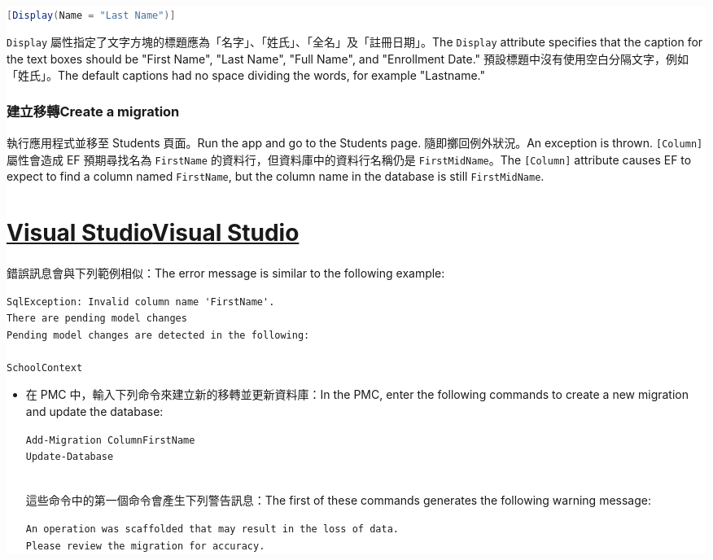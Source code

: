 ```csharp
[Display(Name = "Last Name")]
```

<span data-ttu-id="c5e48-182">`Display` 屬性指定了文字方塊的標題應為「名字」、「姓氏」、「全名」及「註冊日期」。</span><span class="sxs-lookup"><span data-stu-id="c5e48-182">The `Display` attribute specifies that the caption for the text boxes should be "First Name", "Last Name", "Full Name", and "Enrollment Date."</span></span> <span data-ttu-id="c5e48-183">預設標題中沒有使用空白分隔文字，例如「姓氏」。</span><span class="sxs-lookup"><span data-stu-id="c5e48-183">The default captions had no space dividing the words, for example "Lastname."</span></span>

### <a name="create-a-migration"></a><span data-ttu-id="c5e48-184">建立移轉</span><span class="sxs-lookup"><span data-stu-id="c5e48-184">Create a migration</span></span>

<span data-ttu-id="c5e48-185">執行應用程式並移至 Students 頁面。</span><span class="sxs-lookup"><span data-stu-id="c5e48-185">Run the app and go to the Students page.</span></span> <span data-ttu-id="c5e48-186">隨即擲回例外狀況。</span><span class="sxs-lookup"><span data-stu-id="c5e48-186">An exception is thrown.</span></span> <span data-ttu-id="c5e48-187">`[Column]` 屬性會造成 EF 預期尋找名為 `FirstName` 的資料行，但資料庫中的資料行名稱仍是 `FirstMidName`。</span><span class="sxs-lookup"><span data-stu-id="c5e48-187">The `[Column]` attribute causes EF to expect to find a column named `FirstName`, but the column name in the database is still `FirstMidName`.</span></span>

# <a name="visual-studio"></a>[<span data-ttu-id="c5e48-188">Visual Studio</span><span class="sxs-lookup"><span data-stu-id="c5e48-188">Visual Studio</span></span>](#tab/visual-studio)

<span data-ttu-id="c5e48-189">錯誤訊息會與下列範例相似：</span><span class="sxs-lookup"><span data-stu-id="c5e48-189">The error message is similar to the following example:</span></span>

```
SqlException: Invalid column name 'FirstName'.
There are pending model changes
Pending model changes are detected in the following:

SchoolContext
```

* <span data-ttu-id="c5e48-190">在 PMC 中，輸入下列命令來建立新的移轉並更新資料庫：</span><span class="sxs-lookup"><span data-stu-id="c5e48-190">In the PMC, enter the following commands to create a new migration and update the database:</span></span>

  ```powershell
  Add-Migration ColumnFirstName
  Update-Database
   
  ```

  <span data-ttu-id="c5e48-191">這些命令中的第一個命令會產生下列警告訊息：</span><span class="sxs-lookup"><span data-stu-id="c5e48-191">The first of these commands generates the following warning message:</span></span>

  ```text
  An operation was scaffolded that may result in the loss of data.
  Please review the migration for accuracy.
  ```
